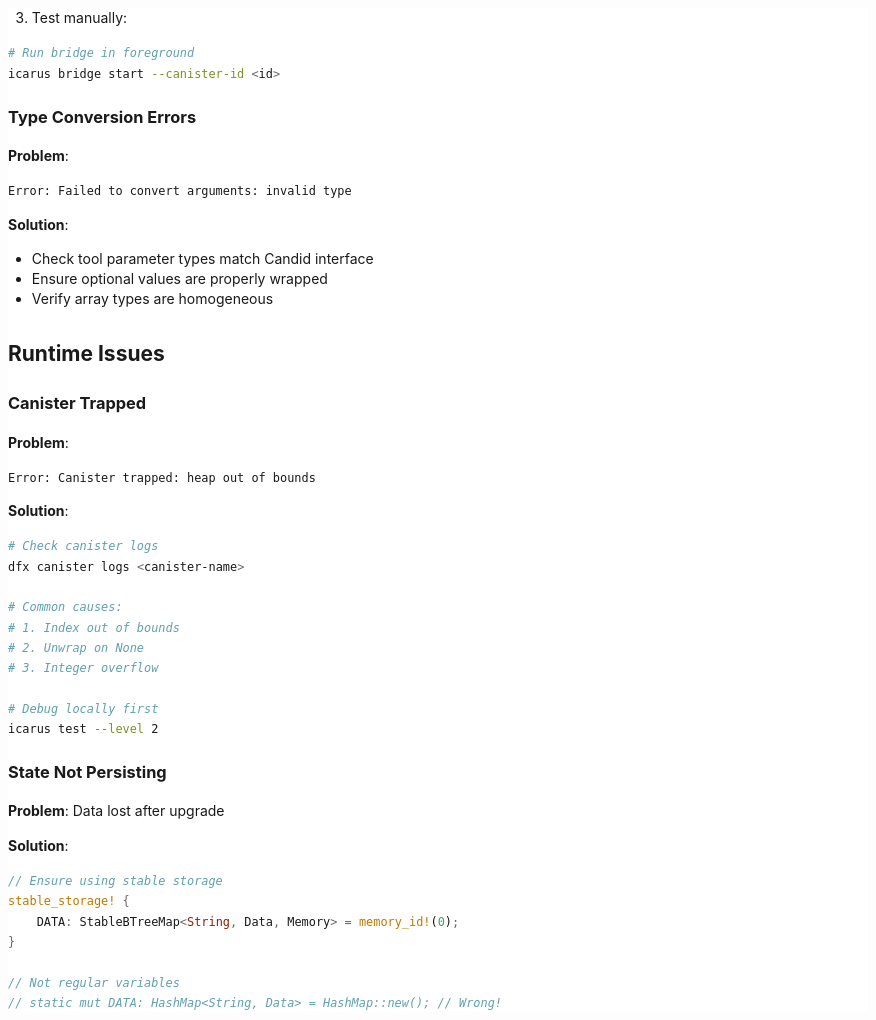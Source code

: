 3. Test manually:
```bash
# Run bridge in foreground
icarus bridge start --canister-id <id>
```

### Type Conversion Errors

**Problem**:
```
Error: Failed to convert arguments: invalid type
```

**Solution**:
- Check tool parameter types match Candid interface
- Ensure optional values are properly wrapped
- Verify array types are homogeneous

## Runtime Issues

### Canister Trapped

**Problem**:
```
Error: Canister trapped: heap out of bounds
```

**Solution**:
```bash
# Check canister logs
dfx canister logs <canister-name>

# Common causes:
# 1. Index out of bounds
# 2. Unwrap on None
# 3. Integer overflow

# Debug locally first
icarus test --level 2
```

### State Not Persisting

**Problem**: Data lost after upgrade

**Solution**:
```rust
// Ensure using stable storage
stable_storage! {
    DATA: StableBTreeMap<String, Data, Memory> = memory_id!(0);
}

// Not regular variables
// static mut DATA: HashMap<String, Data> = HashMap::new(); // Wrong!
```
